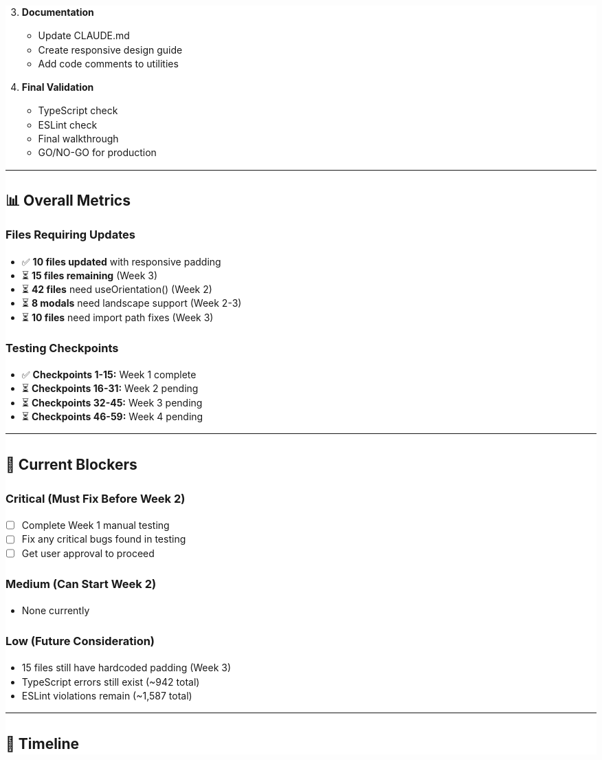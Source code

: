 3. **Documentation**
   - Update CLAUDE.md
   - Create responsive design guide
   - Add code comments to utilities

4. **Final Validation**
   - TypeScript check
   - ESLint check
   - Final walkthrough
   - GO/NO-GO for production

---

## 📊 Overall Metrics

### Files Requiring Updates
- ✅ **10 files updated** with responsive padding
- ⏳ **15 files remaining** (Week 3)
- ⏳ **42 files** need useOrientation() (Week 2)
- ⏳ **8 modals** need landscape support (Week 2-3)
- ⏳ **10 files** need import path fixes (Week 3)

### Testing Checkpoints
- ✅ **Checkpoints 1-15:** Week 1 complete
- ⏳ **Checkpoints 16-31:** Week 2 pending
- ⏳ **Checkpoints 32-45:** Week 3 pending
- ⏳ **Checkpoints 46-59:** Week 4 pending

---

## 🚦 Current Blockers

### Critical (Must Fix Before Week 2)
- [ ] Complete Week 1 manual testing
- [ ] Fix any critical bugs found in testing
- [ ] Get user approval to proceed

### Medium (Can Start Week 2)
- None currently

### Low (Future Consideration)
- 15 files still have hardcoded padding (Week 3)
- TypeScript errors still exist (~942 total)
- ESLint violations remain (~1,587 total)

---

## 📅 Timeline
